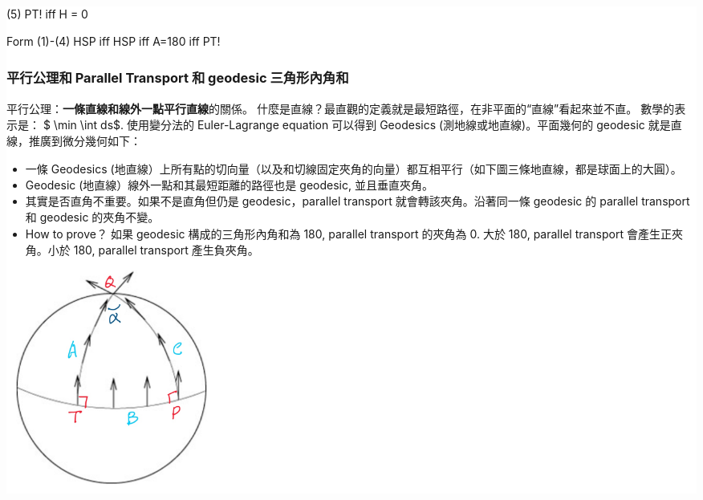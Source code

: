(5) PT!  iff H = 0

Form (1)-(4)   HSP iff HSP iff A=180 iff PT!



### 平行公理和 Parallel Transport 和 geodesic 三角形內角和

平行公理：**一條直線和線外一點平行直線**的關係。
什麼是直線？最直觀的定義就是最短路徑，在非平面的“直線”看起來並不直。
數學的表示是： $ \min \int ds$.  使用變分法的 Euler-Lagrange equation 可以得到 Geodesics (測地線或地直線)。平面幾何的 geodesic 就是直線，推廣到微分幾何如下：

* 一條 Geodesics (地直線）上所有點的切向量（以及和切線固定夾角的向量）都互相平行（如下圖三條地直線，都是球面上的大圓）。
* Geodesic (地直線）線外一點和其最短距離的路徑也是 geodesic, 並且垂直夾角。
* 其實是否直角不重要。如果不是直角但仍是 geodesic，parallel transport 就會轉該夾角。沿著同一條 geodesic 的 parallel transport 和 geodesic 的夾角不變。
* How to prove？ 如果 geodesic 構成的三角形內角和為 180, parallel transport 的夾角為 0. 大於 180, parallel transport 會產生正夾角。小於 180, parallel transport 產生負夾角。

<img src="/media/15694203363556-1689265097234-7.jpg" alt="image-15694203363556" style="zoom: 33%;" />



